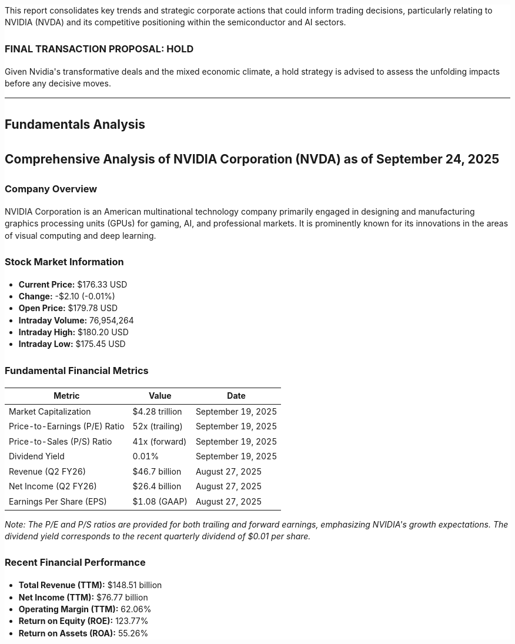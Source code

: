 This report consolidates key trends and strategic corporate actions that could inform trading decisions, particularly relating to NVIDIA (NVDA) and its competitive positioning within the semiconductor and AI sectors. 

### FINAL TRANSACTION PROPOSAL: **HOLD**
Given Nvidia's transformative deals and the mixed economic climate, a hold strategy is advised to assess the unfolding impacts before any decisive moves.

---

## Fundamentals Analysis

## Comprehensive Analysis of NVIDIA Corporation (NVDA) as of September 24, 2025

### Company Overview
NVIDIA Corporation is an American multinational technology company primarily engaged in designing and manufacturing graphics processing units (GPUs) for gaming, AI, and professional markets. It is prominently known for its innovations in the areas of visual computing and deep learning.

### Stock Market Information
- **Current Price:** $176.33 USD
- **Change:** -$2.10 (-0.01%)
- **Open Price:** $179.78 USD
- **Intraday Volume:** 76,954,264
- **Intraday High:** $180.20 USD
- **Intraday Low:** $175.45 USD

### Fundamental Financial Metrics 

| Metric                         | Value                  | Date                     |
|--------------------------------|------------------------|--------------------------|
| Market Capitalization          | $4.28 trillion         | September 19, 2025       |
| Price-to-Earnings (P/E) Ratio | 52x (trailing)         | September 19, 2025       |
| Price-to-Sales (P/S) Ratio    | 41x (forward)          | September 19, 2025       |
| Dividend Yield                 | 0.01%                  | September 19, 2025       |
| Revenue (Q2 FY26)             | $46.7 billion          | August 27, 2025          |
| Net Income (Q2 FY26)          | $26.4 billion          | August 27, 2025          |
| Earnings Per Share (EPS)      | $1.08 (GAAP)           | August 27, 2025          |

*Note: The P/E and P/S ratios are provided for both trailing and forward earnings, emphasizing NVIDIA's growth expectations. The dividend yield corresponds to the recent quarterly dividend of $0.01 per share.*

### Recent Financial Performance
- **Total Revenue (TTM):** $148.51 billion
- **Net Income (TTM):** $76.77 billion
- **Operating Margin (TTM):** 62.06%
- **Return on Equity (ROE):** 123.77%
- **Return on Assets (ROA):** 55.26%
